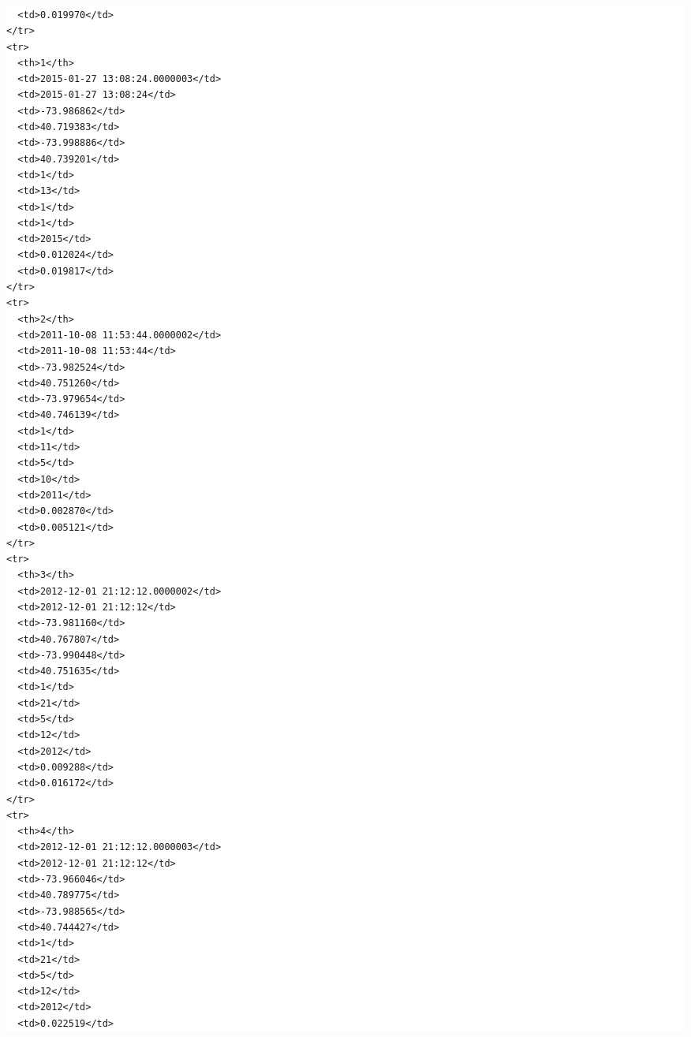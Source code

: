       <td>0.019970</td>
    </tr>
    <tr>
      <th>1</th>
      <td>2015-01-27 13:08:24.0000003</td>
      <td>2015-01-27 13:08:24</td>
      <td>-73.986862</td>
      <td>40.719383</td>
      <td>-73.998886</td>
      <td>40.739201</td>
      <td>1</td>
      <td>13</td>
      <td>1</td>
      <td>1</td>
      <td>2015</td>
      <td>0.012024</td>
      <td>0.019817</td>
    </tr>
    <tr>
      <th>2</th>
      <td>2011-10-08 11:53:44.0000002</td>
      <td>2011-10-08 11:53:44</td>
      <td>-73.982524</td>
      <td>40.751260</td>
      <td>-73.979654</td>
      <td>40.746139</td>
      <td>1</td>
      <td>11</td>
      <td>5</td>
      <td>10</td>
      <td>2011</td>
      <td>0.002870</td>
      <td>0.005121</td>
    </tr>
    <tr>
      <th>3</th>
      <td>2012-12-01 21:12:12.0000002</td>
      <td>2012-12-01 21:12:12</td>
      <td>-73.981160</td>
      <td>40.767807</td>
      <td>-73.990448</td>
      <td>40.751635</td>
      <td>1</td>
      <td>21</td>
      <td>5</td>
      <td>12</td>
      <td>2012</td>
      <td>0.009288</td>
      <td>0.016172</td>
    </tr>
    <tr>
      <th>4</th>
      <td>2012-12-01 21:12:12.0000003</td>
      <td>2012-12-01 21:12:12</td>
      <td>-73.966046</td>
      <td>40.789775</td>
      <td>-73.988565</td>
      <td>40.744427</td>
      <td>1</td>
      <td>21</td>
      <td>5</td>
      <td>12</td>
      <td>2012</td>
      <td>0.022519</td>